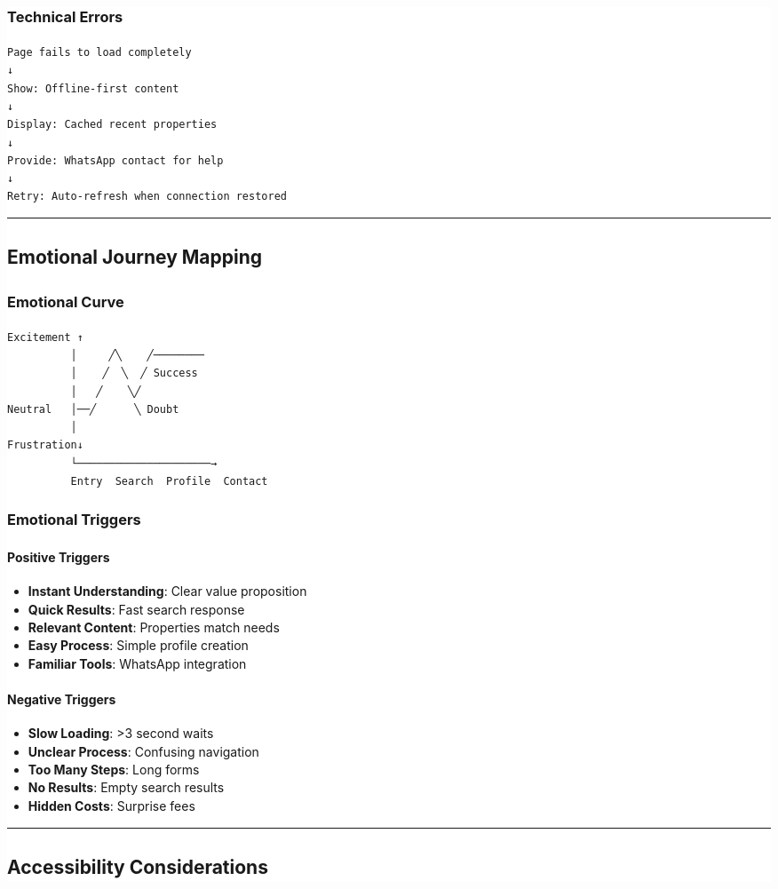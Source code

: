 ### Technical Errors
```
Page fails to load completely
↓
Show: Offline-first content
↓
Display: Cached recent properties
↓
Provide: WhatsApp contact for help
↓
Retry: Auto-refresh when connection restored
```

---

## Emotional Journey Mapping

### Emotional Curve

```
Excitement ↑
          │     ╱╲    ╱────────
          │    ╱  ╲  ╱ Success
          │   ╱    ╲╱
Neutral   │──╱      ╲ Doubt
          │         
Frustration↓
          └─────────────────────→
          Entry  Search  Profile  Contact
```

### Emotional Triggers

#### Positive Triggers
- **Instant Understanding**: Clear value proposition
- **Quick Results**: Fast search response
- **Relevant Content**: Properties match needs
- **Easy Process**: Simple profile creation
- **Familiar Tools**: WhatsApp integration

#### Negative Triggers
- **Slow Loading**: >3 second waits
- **Unclear Process**: Confusing navigation
- **Too Many Steps**: Long forms
- **No Results**: Empty search results
- **Hidden Costs**: Surprise fees

---

## Accessibility Considerations
